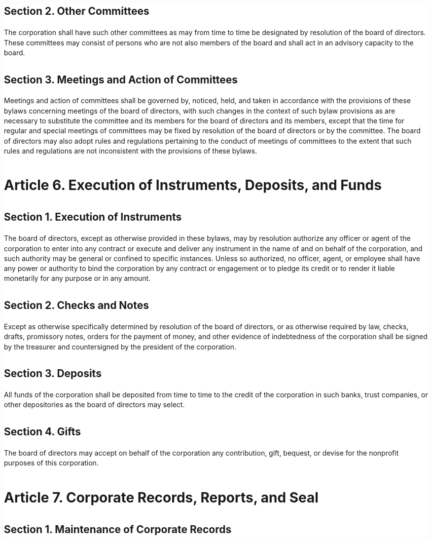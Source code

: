 ## Section 2. Other Committees

The corporation shall have such other committees as may from time to time be designated by resolution of the board of directors. These committees may consist of persons who are not also members of the board and shall act in an advisory capacity to the board.

## Section 3. Meetings and Action of Committees

Meetings and action of committees shall be governed by, noticed, held, and taken in accordance with the provisions of these bylaws concerning meetings of the board of directors, with such changes in the context of such bylaw provisions as are necessary to substitute the committee and its members for the board of directors and its members, except that the time for regular and special meetings of committees may be fixed by resolution of the board of directors or by the committee. The board of directors may also adopt rules and regulations pertaining to the conduct of meetings of committees to the extent that such rules and regulations are not inconsistent with the provisions of these bylaws.

# Article 6. Execution of Instruments, Deposits, and Funds

## Section 1. Execution of Instruments

The board of directors, except as otherwise provided in these bylaws, may by resolution authorize any officer or agent of the corporation to enter into any contract or execute and deliver any instrument in the name of and on behalf of the corporation, and such authority may be general or confined to specific instances. Unless so authorized, no officer, agent, or employee shall have any power or authority to bind the corporation by any contract or engagement or to pledge its credit or to render it liable monetarily for any purpose or in any amount.

## Section 2. Checks and Notes

Except as otherwise specifically determined by resolution of the board of directors, or as otherwise required by law, checks, drafts, promissory notes, orders for the payment of money, and other evidence of indebtedness of the corporation shall be signed by the treasurer and countersigned by the president of the corporation.

## Section 3. Deposits

All funds of the corporation shall be deposited from time to time to the credit of the corporation in such banks, trust companies, or other depositories as the board of directors may select.

## Section 4. Gifts

The board of directors may accept on behalf of the corporation any contribution, gift, bequest, or devise for the nonprofit purposes of this corporation.

# Article 7. Corporate Records, Reports, and Seal

## Section 1. Maintenance of Corporate Records
